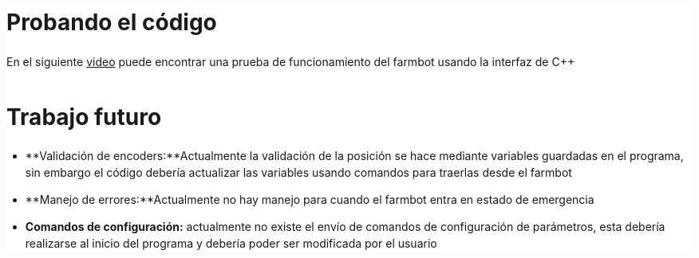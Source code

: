 Probando el código
==================

En el siguiente [video](URL) puede encontrar una prueba de
funcionamiento del farmbot usando la interfaz de C++

Trabajo futuro
==============

-   **Validación de encoders:**Actualmente la validación de la posición
    se hace mediante variables guardadas en el programa, sin embargo el
    código debería actualizar las variables usando comandos para
    traerlas desde el farmbot

-   **Manejo de errores:**Actualmente no hay manejo para cuando el
    farmbot entra en estado de emergencia

-   **Comandos de configuración:** actualmente no existe el envío de
    comandos de configuración de parámetros, esta debería realizarse al
    inicio del programa y debería poder ser modificada por el usuario
